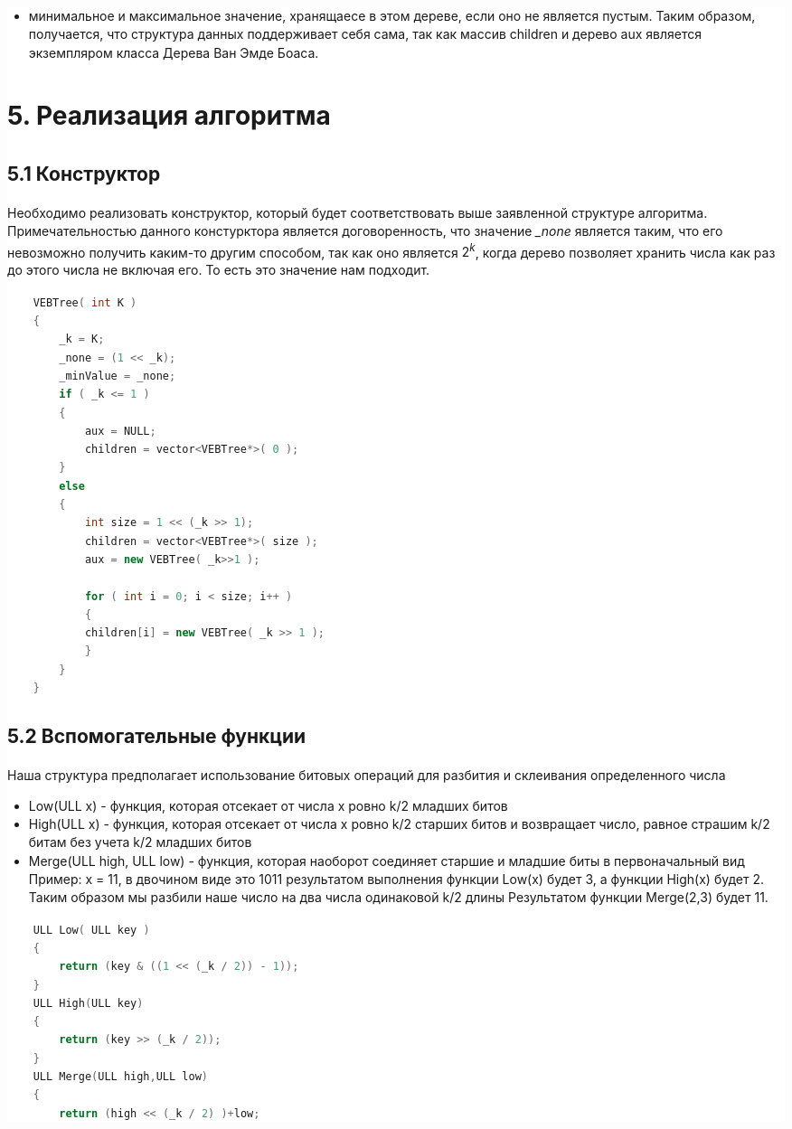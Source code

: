 - минимальное и максимальное значение, хранящаесе в этом дереве, если оно не является пустым.
Таким образом, получается, что структура данных поддерживает себя сама, так как массив children и дерево aux является экземпляром класса Дерева Ван Эмде Боаса.
# 5. Реализация алгоритма
## 5.1 Конструктор
Необходимо реализовать конструктор, который будет соответствовать выше заявленной структуре алгоритма.
Примечательностью данного констурктора является договоренность, что значение *_none* является  таким, что его невозможно получить каким-то другим способом, так как оно является $2^k$, когда дерево позволяет хранить числа  как раз до этого числа не включая его. То есть это значение нам подходит.
``` c++
	VEBTree( int K )
	{	
		_k = K;
		_none = (1 << _k);
		_minValue = _none;
		if ( _k <= 1 )
		{
			aux = NULL;
			children = vector<VEBTree*>( 0 );
		}
		else
		{
			int size = 1 << (_k >> 1);
			children = vector<VEBTree*>( size );
			aux = new VEBTree( _k>>1 );

			for ( int i = 0; i < size; i++ )
			{
			children[i] = new VEBTree( _k >> 1 );
			}
		}
	}

```
## 5.2 Вспомогательные функции
Наша структура предполагает использование битовых операций для разбития и склеивания определенного числа

- Low(ULL x) - функция, которая отсекает от числа x ровно k/2 младших битов
- High(ULL x) - функция, которая отсекает от числа x ровно k/2 старших битов и возвращает число, равное страшим k/2 битам без учета k/2 младших битов
- Merge(ULL high, ULL low) -  функция, которая наоборот соединяет старшие и младшие биты в первоначальный вид
Пример:
x = 11, в двочином виде это 1011
результатом выполнения функции Low(x) будет 3, а функции High(x) будет 2. Таким образом мы разбили наше число на два числа одинаковой k/2 длины
Результатом функции Merge(2,3) будет 11.
```c++
	ULL Low( ULL key )
	{
		return (key & ((1 << (_k / 2)) - 1));
	}
	ULL High(ULL key)
	{
		return (key >> (_k / 2));
	}
	ULL Merge(ULL high,ULL low)
	{
		return (high << (_k / 2) )+low;
```